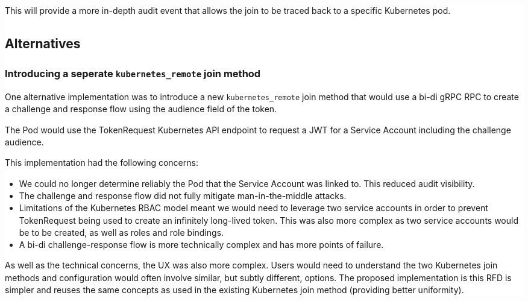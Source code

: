 
This will provide a more in-depth audit event that allows the join to be
traced back to a specific Kubernetes pod.

## Alternatives

### Introducing a seperate `kubernetes_remote` join method

One alternative implementation was to introduce a new `kubernetes_remote` join
method that would use a bi-di gRPC RPC to create a challenge and response flow
using the audience field of the token.

The Pod would use the TokenRequest Kubernetes API endpoint to request a JWT for
a Service Account including the challenge audience.

This implementation had the following concerns:
- We could no longer determine reliably the Pod that the Service Account was
  linked to. This reduced audit visibility.
- The challenge and response flow did not fully mitigate man-in-the-middle
  attacks.
- Limitations of the Kubernetes RBAC model meant we would need to leverage
  two service accounts in order to prevent TokenRequest being used to create
  an infinitely long-lived token. This was also more complex as two service
  accounts would be to be created, as well as roles and role bindings.
- A bi-di challenge-response flow is more technically complex and has more 
  points of failure.

As well as the technical concerns, the UX was also more complex. Users would
need to understand the two Kubernetes join methods and configuration would
often involve similar, but subtly different, options. The proposed
implementation is this RFD is simpler and reuses the same concepts as used in
the existing Kubernetes join method (providing better uniformity).